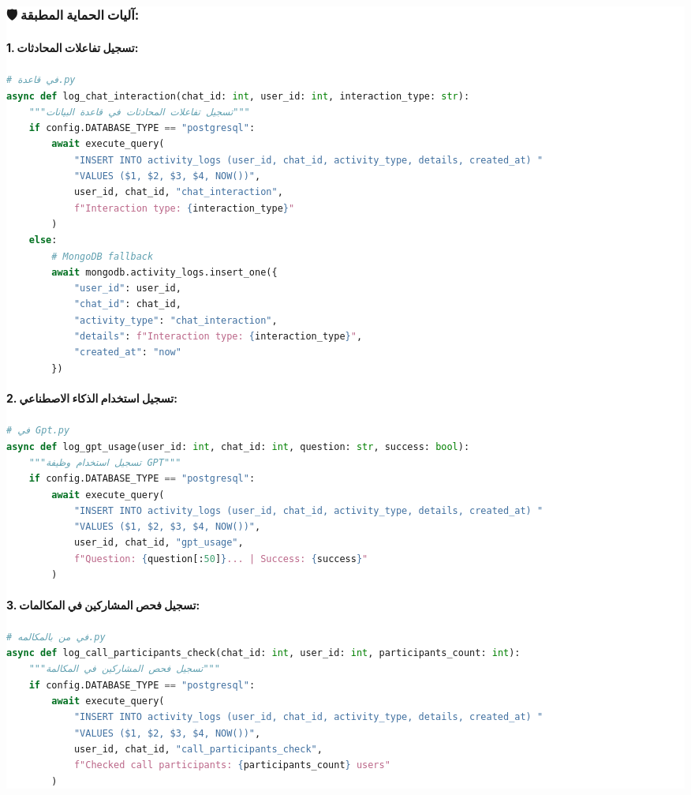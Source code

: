 ### **🛡️ آليات الحماية المطبقة:**

#### **1. تسجيل تفاعلات المحادثات:**
```python
# في قاعدة.py
async def log_chat_interaction(chat_id: int, user_id: int, interaction_type: str):
    """تسجيل تفاعلات المحادثات في قاعدة البيانات"""
    if config.DATABASE_TYPE == "postgresql":
        await execute_query(
            "INSERT INTO activity_logs (user_id, chat_id, activity_type, details, created_at) "
            "VALUES ($1, $2, $3, $4, NOW())",
            user_id, chat_id, "chat_interaction",
            f"Interaction type: {interaction_type}"
        )
    else:
        # MongoDB fallback
        await mongodb.activity_logs.insert_one({
            "user_id": user_id,
            "chat_id": chat_id,
            "activity_type": "chat_interaction",
            "details": f"Interaction type: {interaction_type}",
            "created_at": "now"
        })
```

#### **2. تسجيل استخدام الذكاء الاصطناعي:**
```python
# في Gpt.py
async def log_gpt_usage(user_id: int, chat_id: int, question: str, success: bool):
    """تسجيل استخدام وظيفة GPT"""
    if config.DATABASE_TYPE == "postgresql":
        await execute_query(
            "INSERT INTO activity_logs (user_id, chat_id, activity_type, details, created_at) "
            "VALUES ($1, $2, $3, $4, NOW())",
            user_id, chat_id, "gpt_usage",
            f"Question: {question[:50]}... | Success: {success}"
        )
```

#### **3. تسجيل فحص المشاركين في المكالمات:**
```python
# في من بالمكالمه.py
async def log_call_participants_check(chat_id: int, user_id: int, participants_count: int):
    """تسجيل فحص المشاركين في المكالمة"""
    if config.DATABASE_TYPE == "postgresql":
        await execute_query(
            "INSERT INTO activity_logs (user_id, chat_id, activity_type, details, created_at) "
            "VALUES ($1, $2, $3, $4, NOW())",
            user_id, chat_id, "call_participants_check",
            f"Checked call participants: {participants_count} users"
        )
```
